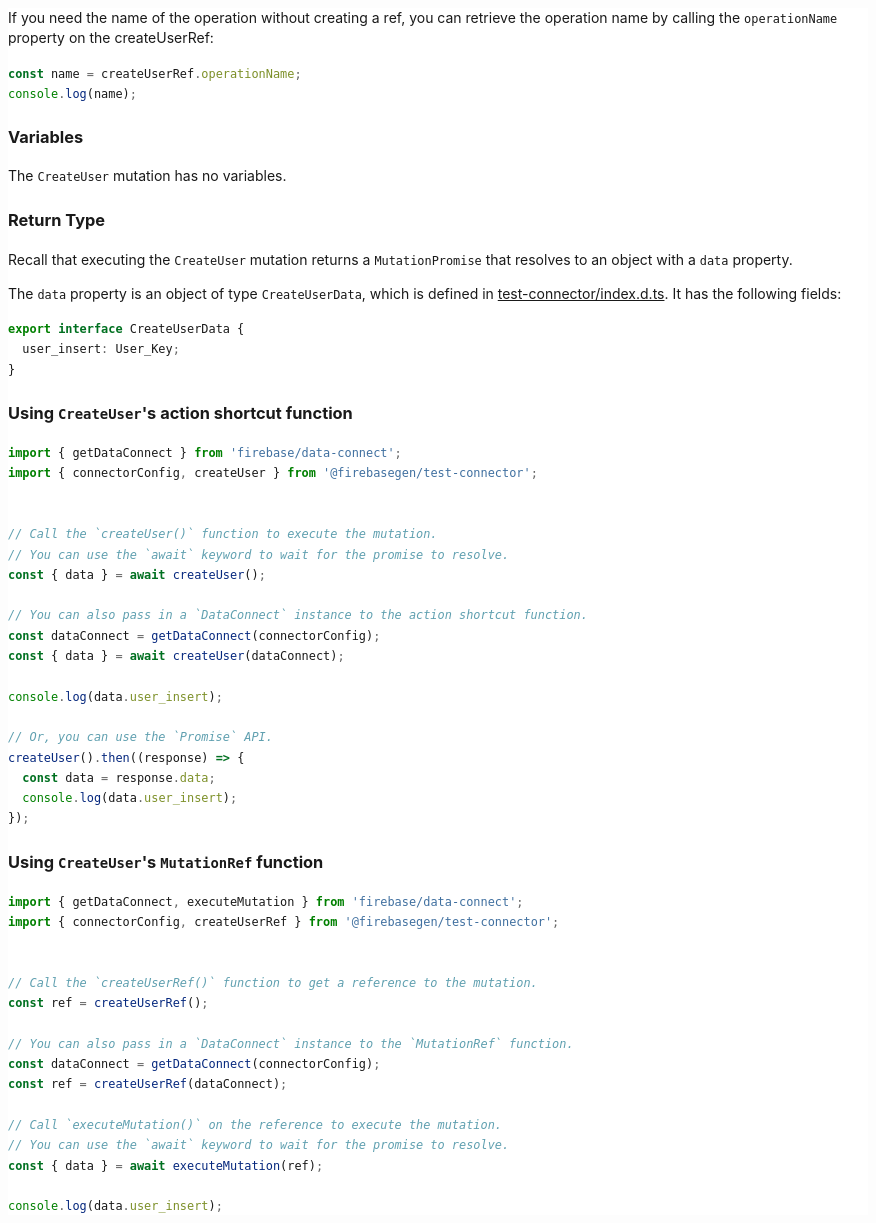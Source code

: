 If you need the name of the operation without creating a ref, you can retrieve the operation name by calling the `operationName` property on the createUserRef:
```typescript
const name = createUserRef.operationName;
console.log(name);
```

### Variables
The `CreateUser` mutation has no variables.
### Return Type
Recall that executing the `CreateUser` mutation returns a `MutationPromise` that resolves to an object with a `data` property.

The `data` property is an object of type `CreateUserData`, which is defined in [test-connector/index.d.ts](./index.d.ts). It has the following fields:
```typescript
export interface CreateUserData {
  user_insert: User_Key;
}
```
### Using `CreateUser`'s action shortcut function

```typescript
import { getDataConnect } from 'firebase/data-connect';
import { connectorConfig, createUser } from '@firebasegen/test-connector';


// Call the `createUser()` function to execute the mutation.
// You can use the `await` keyword to wait for the promise to resolve.
const { data } = await createUser();

// You can also pass in a `DataConnect` instance to the action shortcut function.
const dataConnect = getDataConnect(connectorConfig);
const { data } = await createUser(dataConnect);

console.log(data.user_insert);

// Or, you can use the `Promise` API.
createUser().then((response) => {
  const data = response.data;
  console.log(data.user_insert);
});
```

### Using `CreateUser`'s `MutationRef` function

```typescript
import { getDataConnect, executeMutation } from 'firebase/data-connect';
import { connectorConfig, createUserRef } from '@firebasegen/test-connector';


// Call the `createUserRef()` function to get a reference to the mutation.
const ref = createUserRef();

// You can also pass in a `DataConnect` instance to the `MutationRef` function.
const dataConnect = getDataConnect(connectorConfig);
const ref = createUserRef(dataConnect);

// Call `executeMutation()` on the reference to execute the mutation.
// You can use the `await` keyword to wait for the promise to resolve.
const { data } = await executeMutation(ref);

console.log(data.user_insert);

```